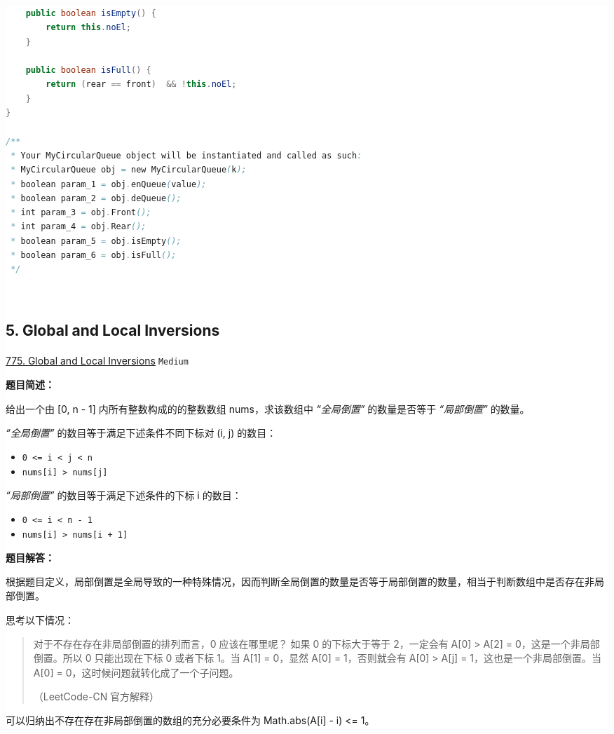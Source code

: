```java
    public boolean isEmpty() {
        return this.noEl;
    }
    
    public boolean isFull() {
        return (rear == front)  && !this.noEl;
    }
}

/**
 * Your MyCircularQueue object will be instantiated and called as such:
 * MyCircularQueue obj = new MyCircularQueue(k);
 * boolean param_1 = obj.enQueue(value);
 * boolean param_2 = obj.deQueue();
 * int param_3 = obj.Front();
 * int param_4 = obj.Rear();
 * boolean param_5 = obj.isEmpty();
 * boolean param_6 = obj.isFull();
 */
```

<br/>



## 5. Global and Local Inversions

[775. Global and Local Inversions](https://leetcode.com/problems/global-and-local-inversions/) `Medium`

**题目简述：**

给出一个由 [0, n - 1] 内所有整数构成的的整数数组 nums，求该数组中 *“全局倒置”* 的数量是否等于 *“局部倒置”* 的数量。

*“全局倒置”* 的数目等于满足下述条件不同下标对 (i, j) 的数目：

- `0 <= i < j < n`
- `nums[i] > nums[j]`

*“局部倒置”* 的数目等于满足下述条件的下标 i 的数目：

- `0 <= i < n - 1`
- `nums[i] > nums[i + 1]`


**题目解答：**

根据题目定义，局部倒置是全局导致的一种特殊情况，因而判断全局倒置的数量是否等于局部倒置的数量，相当于判断数组中是否存在非局部倒置。

思考以下情况：  

> 对于不存在存在非局部倒置的排列而言，0 应该在哪里呢？ 如果 0 的下标大于等于 2，一定会有 A[0] > A[2] = 0，这是一个非局部倒置。所以 0 只能出现在下标 0 或者下标 1。当 A[1] = 0，显然 A[0] = 1，否则就会有 A[0] > A[j] = 1，这也是一个非局部倒置。当 A[0] = 0，这时候问题就转化成了一个子问题。
> 
> （LeetCode-CN 官方解释）

可以归纳出不存在存在非局部倒置的数组的充分必要条件为 Math.abs(A[i] - i) <= 1。

